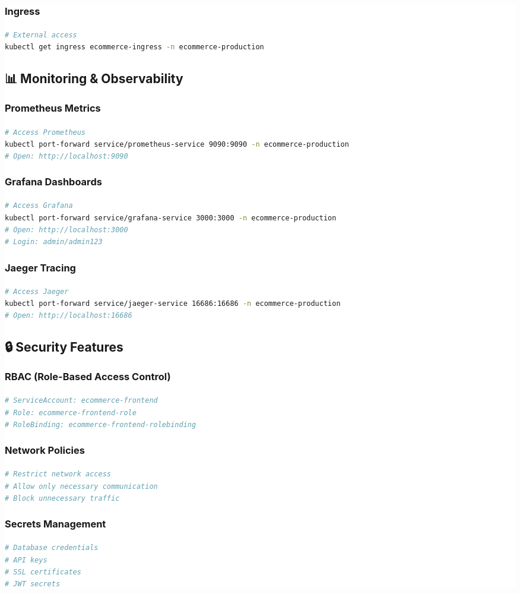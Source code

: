 ### **Ingress**
```bash
# External access
kubectl get ingress ecommerce-ingress -n ecommerce-production
```

## 📊 **Monitoring & Observability**

### **Prometheus Metrics**
```bash
# Access Prometheus
kubectl port-forward service/prometheus-service 9090:9090 -n ecommerce-production
# Open: http://localhost:9090
```

### **Grafana Dashboards**
```bash
# Access Grafana
kubectl port-forward service/grafana-service 3000:3000 -n ecommerce-production
# Open: http://localhost:3000
# Login: admin/admin123
```

### **Jaeger Tracing**
```bash
# Access Jaeger
kubectl port-forward service/jaeger-service 16686:16686 -n ecommerce-production
# Open: http://localhost:16686
```

## 🔒 **Security Features**

### **RBAC (Role-Based Access Control)**
```yaml
# ServiceAccount: ecommerce-frontend
# Role: ecommerce-frontend-role
# RoleBinding: ecommerce-frontend-rolebinding
```

### **Network Policies**
```yaml
# Restrict network access
# Allow only necessary communication
# Block unnecessary traffic
```

### **Secrets Management**
```yaml
# Database credentials
# API keys
# SSL certificates
# JWT secrets
```
